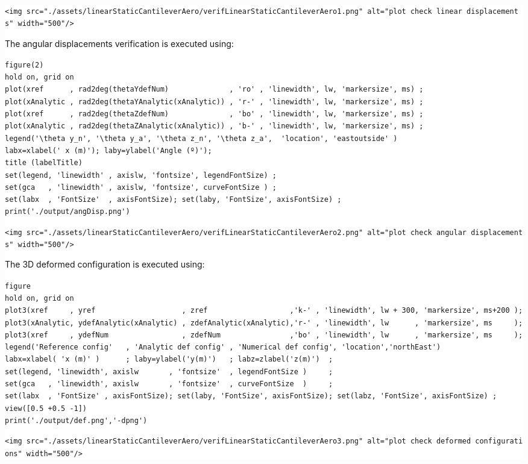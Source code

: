 ```@raw html
<img src="./assets/linearStaticCantileverAero/verifLinearStaticCantileverAero1.png" alt="plot check linear displacements" width="500"/>
```

 The angular displacements verification is executed using:  
```
figure(2)
hold on, grid on
plot(xref      , rad2deg(thetaYdefNum)              , 'ro' , 'linewidth', lw, 'markersize', ms) ;
plot(xAnalytic , rad2deg(thetaYAnalytic(xAnalytic)) , 'r-' , 'linewidth', lw, 'markersize', ms) ;
plot(xref      , rad2deg(thetaZdefNum)              , 'bo' , 'linewidth', lw, 'markersize', ms) ;
plot(xAnalytic , rad2deg(thetaZAnalytic(xAnalytic)) , 'b-' , 'linewidth', lw, 'markersize', ms) ;
legend('\theta y_n', '\theta y_a', '\theta z_n', '\theta z_a',  'location', 'eastoutside' )
labx=xlabel(' x (m)'); laby=ylabel('Angle (º)');
title (labelTitle)
set(legend, 'linewidth' , axislw, 'fontsize', legendFontSize) ;
set(gca   , 'linewidth' , axislw, 'fontsize', curveFontSize ) ;
set(labx  , 'FontSize'  , axisFontSize); set(laby, 'FontSize', axisFontSize) ;
print('./output/angDisp.png')
```

```@raw html
<img src="./assets/linearStaticCantileverAero/verifLinearStaticCantileverAero2.png" alt="plot check angular displacements" width="500"/>
```

 The 3D deformed configuration is executed using:  
```
figure
hold on, grid on
plot3(xref     , yref                    , zref                   ,'k-' , 'linewidth', lw + 300, 'markersize', ms+200 );
plot3(xAnalytic, ydefAnalytic(xAnalytic) , zdefAnalytic(xAnalytic),'r-' , 'linewidth', lw      , 'markersize', ms     );
plot3(xref     , ydefNum                 , zdefNum                ,'bo' , 'linewidth', lw      , 'markersize', ms     );
legend('Reference config'   , 'Analytic def config' , 'Numerical def config', 'location','northEast')
labx=xlabel( 'x (m)' )      ; laby=ylabel('y(m)')   ; labz=zlabel('z(m)')  ;
set(legend, 'linewidth', axislw       , 'fontsize'  , legendFontSize )     ;
set(gca   , 'linewidth', axislw       , 'fontsize'  , curveFontSize  )     ;
set(labx  , 'FontSize' , axisFontSize); set(laby, 'FontSize', axisFontSize); set(labz, 'FontSize', axisFontSize) ;
view([0.5 +0.5 -1])
print('./output/def.png','-dpng')    
```

```@raw html
<img src="./assets/linearStaticCantileverAero/verifLinearStaticCantileverAero3.png" alt="plot check deformed configurations" width="500"/>
```

